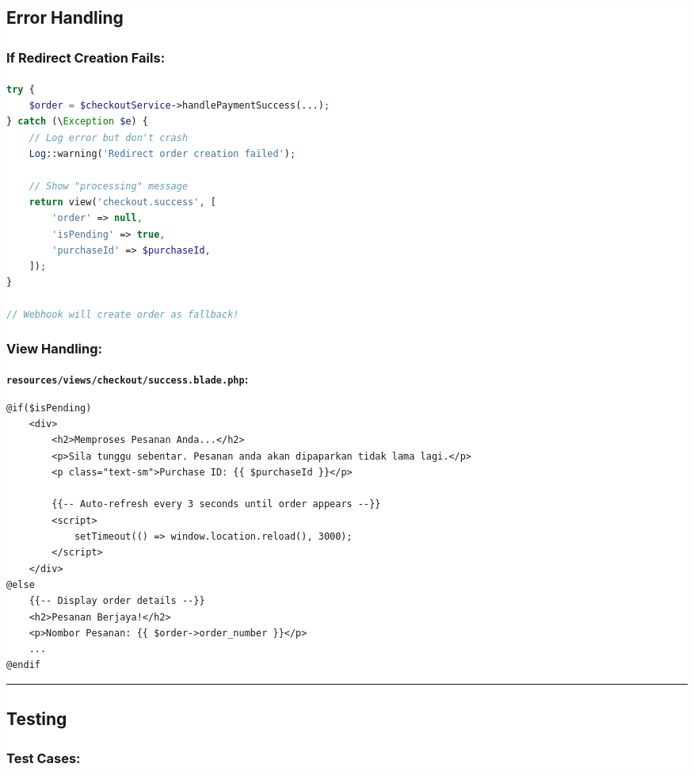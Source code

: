 
## Error Handling

### If Redirect Creation Fails:

```php
try {
    $order = $checkoutService->handlePaymentSuccess(...);
} catch (\Exception $e) {
    // Log error but don't crash
    Log::warning('Redirect order creation failed');
    
    // Show "processing" message
    return view('checkout.success', [
        'order' => null,
        'isPending' => true,
        'purchaseId' => $purchaseId,
    ]);
}

// Webhook will create order as fallback!
```

### View Handling:

**`resources/views/checkout/success.blade.php`:**

```blade
@if($isPending)
    <div>
        <h2>Memproses Pesanan Anda...</h2>
        <p>Sila tunggu sebentar. Pesanan anda akan dipaparkan tidak lama lagi.</p>
        <p class="text-sm">Purchase ID: {{ $purchaseId }}</p>
        
        {{-- Auto-refresh every 3 seconds until order appears --}}
        <script>
            setTimeout(() => window.location.reload(), 3000);
        </script>
    </div>
@else
    {{-- Display order details --}}
    <h2>Pesanan Berjaya!</h2>
    <p>Nombor Pesanan: {{ $order->order_number }}</p>
    ...
@endif
```

---

## Testing

### Test Cases:
